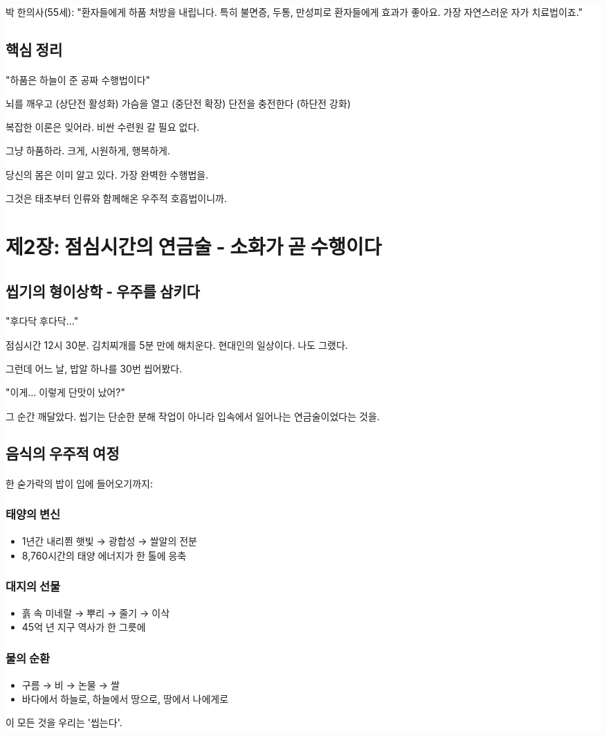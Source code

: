 박 한의사(55세):
"환자들에게 하품 처방을 내립니다. 특히 불면증, 두통, 만성피로 환자들에게 효과가 좋아요. 가장 자연스러운 자가 치료법이죠."

## 핵심 정리

"하품은 하늘이 준 공짜 수행법이다"

뇌를 깨우고 (상단전 활성화)
가슴을 열고 (중단전 확장)
단전을 충전한다 (하단전 강화)

복잡한 이론은 잊어라. 비싼 수련원 갈 필요 없다.

그냥 하품하라.
크게, 시원하게, 행복하게.

당신의 몸은 이미 알고 있다.
가장 완벽한 수행법을.

그것은 태초부터 인류와 함께해온 우주적 호흡법이니까.


# 제2장: 점심시간의 연금술 - 소화가 곧 수행이다

## 씹기의 형이상학 - 우주를 삼키다

"후다닥 후다닥..."

점심시간 12시 30분. 김치찌개를 5분 만에 해치운다. 현대인의 일상이다. 나도 그랬다.

그런데 어느 날, 밥알 하나를 30번 씹어봤다.

"이게... 이렇게 단맛이 났어?"

그 순간 깨달았다. 씹기는 단순한 분해 작업이 아니라 입속에서 일어나는 연금술이었다는 것을.

## 음식의 우주적 여정

한 숟가락의 밥이 입에 들어오기까지:

### 태양의 변신
- 1년간 내리쬔 햇빛 → 광합성 → 쌀알의 전분
- 8,760시간의 태양 에너지가 한 톨에 응축

### 대지의 선물
- 흙 속 미네랄 → 뿌리 → 줄기 → 이삭
- 45억 년 지구 역사가 한 그릇에

### 물의 순환
- 구름 → 비 → 논물 → 쌀
- 바다에서 하늘로, 하늘에서 땅으로, 땅에서 나에게로

이 모든 것을 우리는 '씹는다'.
